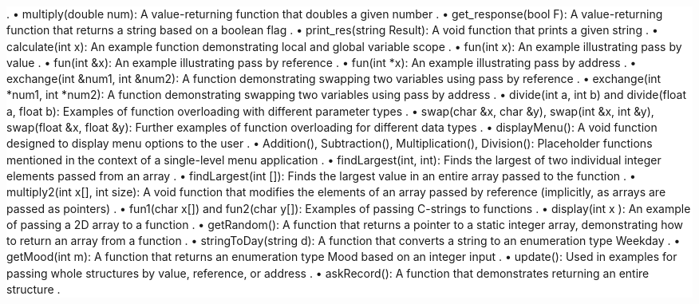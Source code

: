 .
• multiply(double num): A value-returning function that doubles a given number
.
• get_response(bool F): A value-returning function that returns a string based on a boolean flag
.
• print_res(string Result): A void function that prints a given string
.
• calculate(int x): An example function demonstrating local and global variable scope
.
• fun(int x): An example illustrating pass by value
.
• fun(int &x): An example illustrating pass by reference
.
• fun(int *x): An example illustrating pass by address
.
• exchange(int &num1, int &num2): A function demonstrating swapping two variables using pass by reference
.
• exchange(int *num1, int *num2): A function demonstrating swapping two variables using pass by address
.
• divide(int a, int b) and divide(float a, float b): Examples of function overloading with different parameter types
.
• swap(char &x, char &y), swap(int &x, int &y), swap(float &x, float &y): Further examples of function overloading for different data types
.
• displayMenu(): A void function designed to display menu options to the user
.
• Addition(), Subtraction(), Multiplication(), Division(): Placeholder functions mentioned in the context of a single-level menu application
.
• findLargest(int, int): Finds the largest of two individual integer elements passed from an array
.
• findLargest(int []): Finds the largest value in an entire array passed to the function
.
• multiply2(int x[], int size): A void function that modifies the elements of an array passed by reference (implicitly, as arrays are passed as pointers)
.
• fun1(char x[]) and fun2(char y[]): Examples of passing C-strings to functions
.
• display(int x
): An example of passing a 2D array to a function
.
• getRandom(): A function that returns a pointer to a static integer array, demonstrating how to return an array from a function
.
• stringToDay(string d): A function that converts a string to an enumeration type Weekday
.
• getMood(int m): A function that returns an enumeration type Mood based on an integer input
.
• update(): Used in examples for passing whole structures by value, reference, or address
.
• askRecord(): A function that demonstrates returning an entire structure
.
